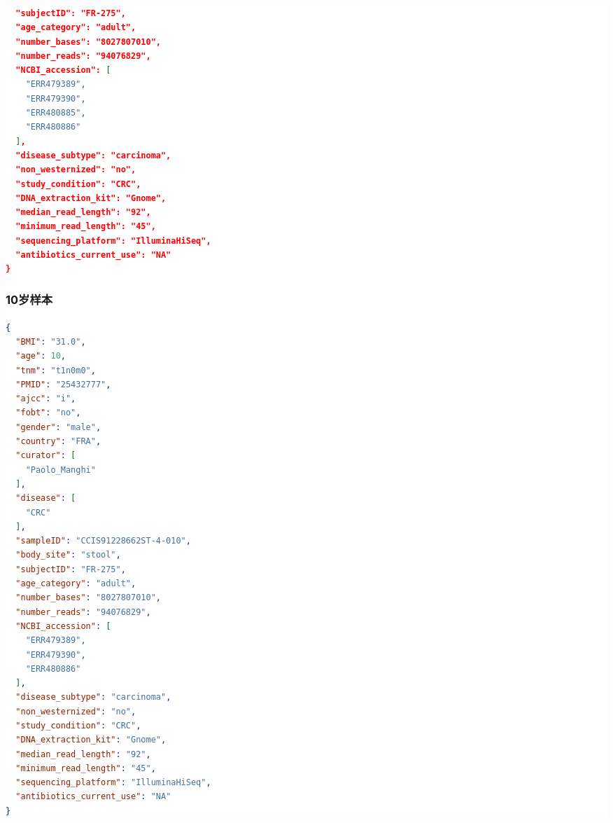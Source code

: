 ```json
  "subjectID": "FR-275",
  "age_category": "adult",
  "number_bases": "8027807010",
  "number_reads": "94076829",
  "NCBI_accession": [
    "ERR479389",
    "ERR479390",
    "ERR480885",
    "ERR480886"
  ],
  "disease_subtype": "carcinoma",
  "non_westernized": "no",
  "study_condition": "CRC",
  "DNA_extraction_kit": "Gnome",
  "median_read_length": "92",
  "minimum_read_length": "45",
  "sequencing_platform": "IlluminaHiSeq",
  "antibiotics_current_use": "NA"
}
```

### 10岁样本

```json
{
  "BMI": "31.0",
  "age": 10,
  "tnm": "t1n0m0",
  "PMID": "25432777",
  "ajcc": "i",
  "fobt": "no",
  "gender": "male",
  "country": "FRA",
  "curator": [
    "Paolo_Manghi"
  ],
  "disease": [
    "CRC"
  ],
  "sampleID": "CCIS91228662ST-4-010",
  "body_site": "stool",
  "subjectID": "FR-275",
  "age_category": "adult",
  "number_bases": "8027807010",
  "number_reads": "94076829",
  "NCBI_accession": [
    "ERR479389",
    "ERR479390",
    "ERR480886"
  ],
  "disease_subtype": "carcinoma",
  "non_westernized": "no",
  "study_condition": "CRC",
  "DNA_extraction_kit": "Gnome",
  "median_read_length": "92",
  "minimum_read_length": "45",
  "sequencing_platform": "IlluminaHiSeq",
  "antibiotics_current_use": "NA"
}
```
